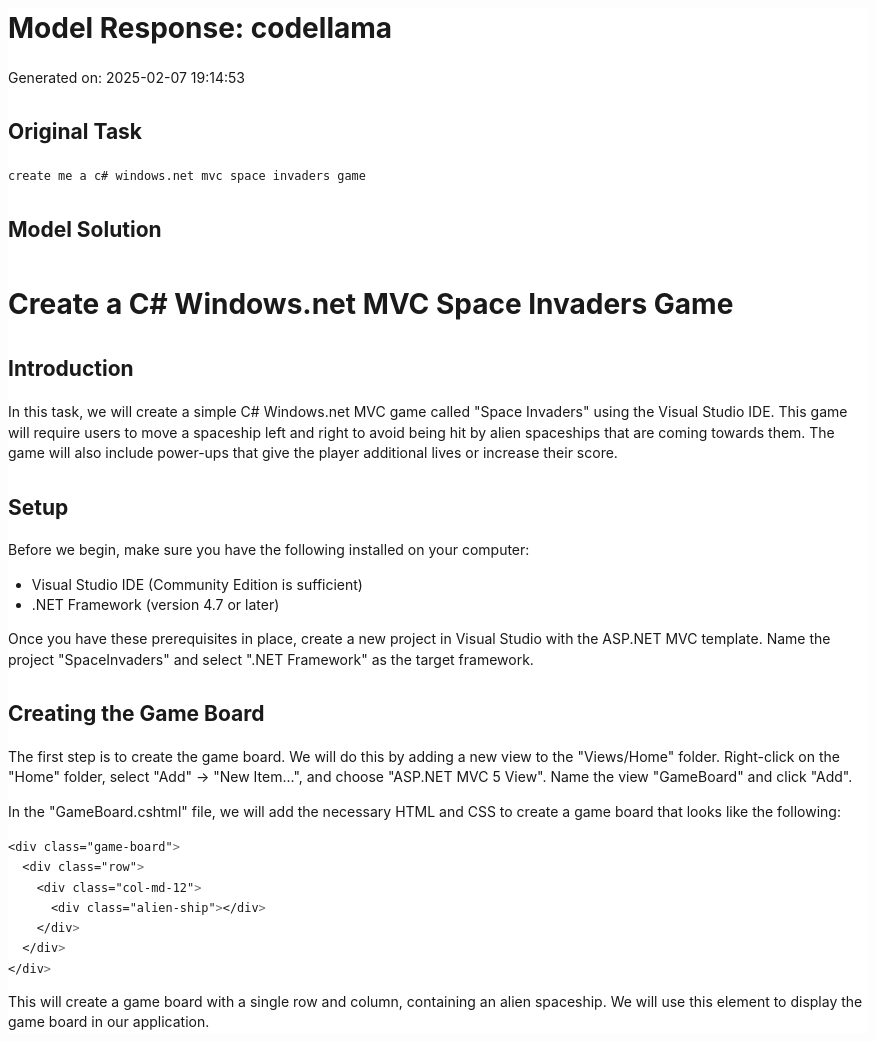 # Model Response: codellama
Generated on: 2025-02-07 19:14:53

## Original Task
```
create me a c# windows.net mvc space invaders game 

```

## Model Solution

Create a C# Windows.net MVC Space Invaders Game
==============================================

Introduction
------------

In this task, we will create a simple C# Windows.net MVC game called "Space Invaders" using the Visual Studio IDE. This game will require users to move a spaceship left and right to avoid being hit by alien spaceships that are coming towards them. The game will also include power-ups that give the player additional lives or increase their score.

Setup
-----

Before we begin, make sure you have the following installed on your computer:

* Visual Studio IDE (Community Edition is sufficient)
* .NET Framework (version 4.7 or later)

Once you have these prerequisites in place, create a new project in Visual Studio with the ASP.NET MVC template. Name the project "SpaceInvaders" and select ".NET Framework" as the target framework.

Creating the Game Board
-----------------------

The first step is to create the game board. We will do this by adding a new view to the "Views/Home" folder. Right-click on the "Home" folder, select "Add" -> "New Item...", and choose "ASP.NET MVC 5 View". Name the view "GameBoard" and click "Add".

In the "GameBoard.cshtml" file, we will add the necessary HTML and CSS to create a game board that looks like the following:
```css
<div class="game-board">
  <div class="row">
    <div class="col-md-12">
      <div class="alien-ship"></div>
    </div>
  </div>
</div>
```
This will create a game board with a single row and column, containing an alien spaceship. We will use this element to display the game board in our application.
